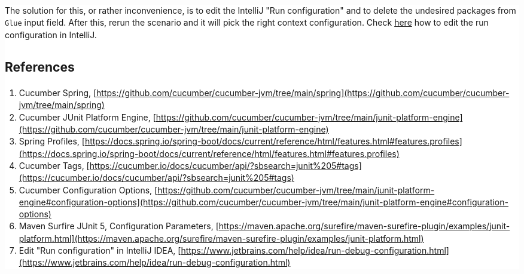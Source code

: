 The solution for this, or rather inconvenience, is to edit the IntelliJ "Run configuration" and to delete the undesired packages from `Glue` input field.
After this, rerun the scenario and it will pick the right context configuration.
Check [here](https://www.jetbrains.com/help/idea/run-debug-configuration.html) how to edit the run configuration in IntelliJ.

## References
1. Cucumber Spring, [https://github.com/cucumber/cucumber-jvm/tree/main/spring](https://github.com/cucumber/cucumber-jvm/tree/main/spring)
2. Cucumber JUnit Platform Engine, [https://github.com/cucumber/cucumber-jvm/tree/main/junit-platform-engine](https://github.com/cucumber/cucumber-jvm/tree/main/junit-platform-engine)
3. Spring Profiles, [https://docs.spring.io/spring-boot/docs/current/reference/html/features.html#features.profiles](https://docs.spring.io/spring-boot/docs/current/reference/html/features.html#features.profiles)
4. Cucumber Tags, [https://cucumber.io/docs/cucumber/api/?sbsearch=junit%205#tags](https://cucumber.io/docs/cucumber/api/?sbsearch=junit%205#tags)
5. Cucumber Configuration Options, [https://github.com/cucumber/cucumber-jvm/tree/main/junit-platform-engine#configuration-options](https://github.com/cucumber/cucumber-jvm/tree/main/junit-platform-engine#configuration-options)
6. Maven Surfire JUnit 5, Configuration Parameters, [https://maven.apache.org/surefire/maven-surefire-plugin/examples/junit-platform.html](https://maven.apache.org/surefire/maven-surefire-plugin/examples/junit-platform.html)
7. Edit "Run configuration" in IntelliJ IDEA, [https://www.jetbrains.com/help/idea/run-debug-configuration.html](https://www.jetbrains.com/help/idea/run-debug-configuration.html)
